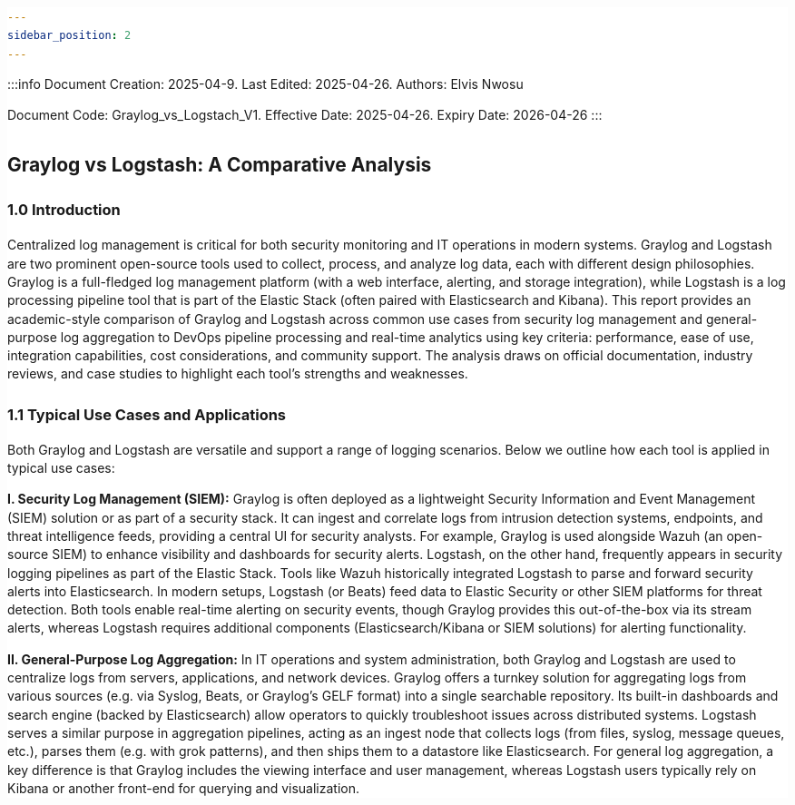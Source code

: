 ```yaml
---
sidebar_position: 2
---
```

:::info
Document Creation: 2025-04-9. Last Edited: 2025-04-26. Authors: Elvis Nwosu

Document Code: Graylog_vs_Logstach_V1. Effective Date: 2025-04-26. Expiry Date: 2026-04-26
:::


## Graylog vs Logstash: A Comparative Analysis

### 1.0 Introduction 

Centralized log management is critical for both security monitoring and IT operations in modern systems. Graylog and Logstash are two prominent open-source tools used to collect, process, and analyze log data, each with different design philosophies. 
Graylog is a full-fledged log management platform (with a web interface, alerting, and storage integration), while Logstash is a log processing pipeline tool that is part of the Elastic Stack (often paired with Elasticsearch and Kibana). This report provides an academic-style comparison of Graylog and Logstash across common use cases from security log management and general-purpose log aggregation to DevOps pipeline processing and real-time analytics using key criteria: performance, ease of use, integration capabilities, cost considerations, and community support. The analysis draws on official documentation, industry reviews, and case studies to highlight each tool’s strengths and weaknesses.

### 1.1 Typical Use Cases and Applications

Both Graylog and Logstash are versatile and support a range of logging scenarios. Below we outline how each tool is applied in typical use cases:

**I. Security Log Management (SIEM):** Graylog is often deployed as a lightweight Security Information and Event Management (SIEM) solution or as part of a security stack. It can ingest and correlate logs from intrusion detection systems, endpoints, and threat intelligence feeds, providing a central UI for security analysts. For example, Graylog is used alongside Wazuh (an open-source SIEM) to enhance visibility and dashboards for security alerts. Logstash, on the other hand, frequently appears in security logging pipelines as part of the Elastic Stack. Tools like Wazuh historically integrated Logstash to parse and forward security alerts into Elasticsearch. In modern setups, Logstash (or Beats) feed data to Elastic Security or other SIEM platforms for threat detection. Both tools enable real-time alerting on security events, though Graylog provides this out-of-the-box via its stream alerts, whereas Logstash requires additional components (Elasticsearch/Kibana or SIEM solutions) for alerting functionality.

**II. General-Purpose Log Aggregation:** In IT operations and system administration, both Graylog and Logstash are used to centralize logs from servers, applications, and network devices. Graylog offers a turnkey solution for aggregating logs from various sources (e.g. via Syslog, Beats, or Graylog’s GELF format) into a single searchable repository. Its built-in dashboards and search engine (backed by Elasticsearch) allow operators to quickly troubleshoot issues across distributed systems. Logstash serves a similar purpose in aggregation pipelines, acting as an ingest node that collects logs (from files, syslog, message queues, etc.), parses them (e.g. with grok patterns), and then ships them to a datastore like Elasticsearch. For general log aggregation, a key difference is that Graylog includes the viewing interface and user management, whereas Logstash users typically rely on Kibana or another front-end for querying and visualization.
